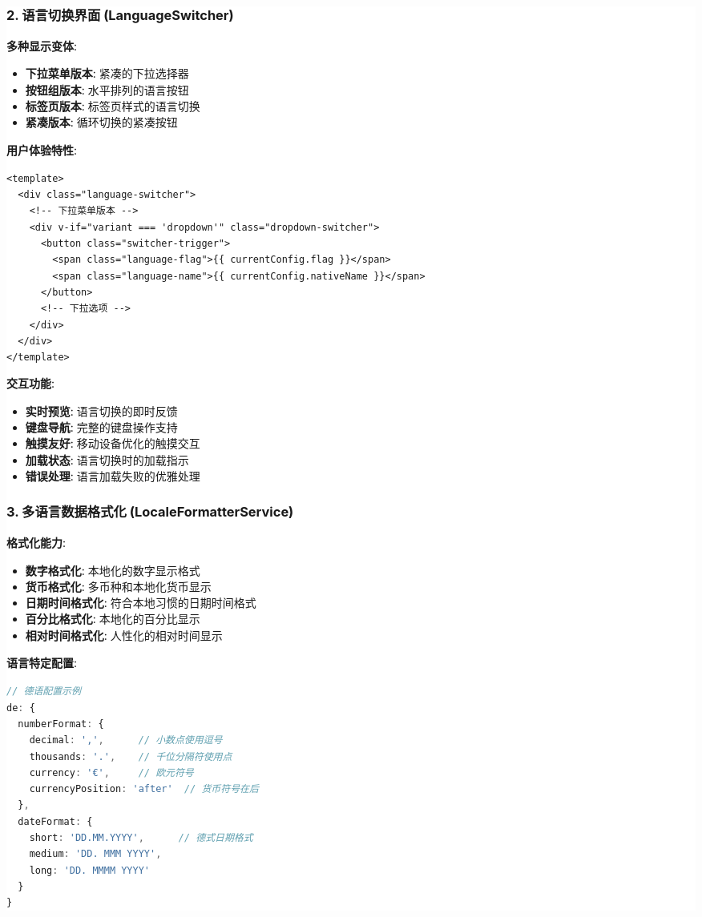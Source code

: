 ### 2. 语言切换界面 (LanguageSwitcher)

**多种显示变体**:
- **下拉菜单版本**: 紧凑的下拉选择器
- **按钮组版本**: 水平排列的语言按钮
- **标签页版本**: 标签页样式的语言切换
- **紧凑版本**: 循环切换的紧凑按钮

**用户体验特性**:
```vue
<template>
  <div class="language-switcher">
    <!-- 下拉菜单版本 -->
    <div v-if="variant === 'dropdown'" class="dropdown-switcher">
      <button class="switcher-trigger">
        <span class="language-flag">{{ currentConfig.flag }}</span>
        <span class="language-name">{{ currentConfig.nativeName }}</span>
      </button>
      <!-- 下拉选项 -->
    </div>
  </div>
</template>
```

**交互功能**:
- **实时预览**: 语言切换的即时反馈
- **键盘导航**: 完整的键盘操作支持
- **触摸友好**: 移动设备优化的触摸交互
- **加载状态**: 语言切换时的加载指示
- **错误处理**: 语言加载失败的优雅处理

### 3. 多语言数据格式化 (LocaleFormatterService)

**格式化能力**:
- **数字格式化**: 本地化的数字显示格式
- **货币格式化**: 多币种和本地化货币显示
- **日期时间格式化**: 符合本地习惯的日期时间格式
- **百分比格式化**: 本地化的百分比显示
- **相对时间格式化**: 人性化的相对时间显示

**语言特定配置**:
```typescript
// 德语配置示例
de: {
  numberFormat: {
    decimal: ',',      // 小数点使用逗号
    thousands: '.',    // 千位分隔符使用点
    currency: '€',     // 欧元符号
    currencyPosition: 'after'  // 货币符号在后
  },
  dateFormat: {
    short: 'DD.MM.YYYY',      // 德式日期格式
    medium: 'DD. MMM YYYY',
    long: 'DD. MMMM YYYY'
  }
}
```
